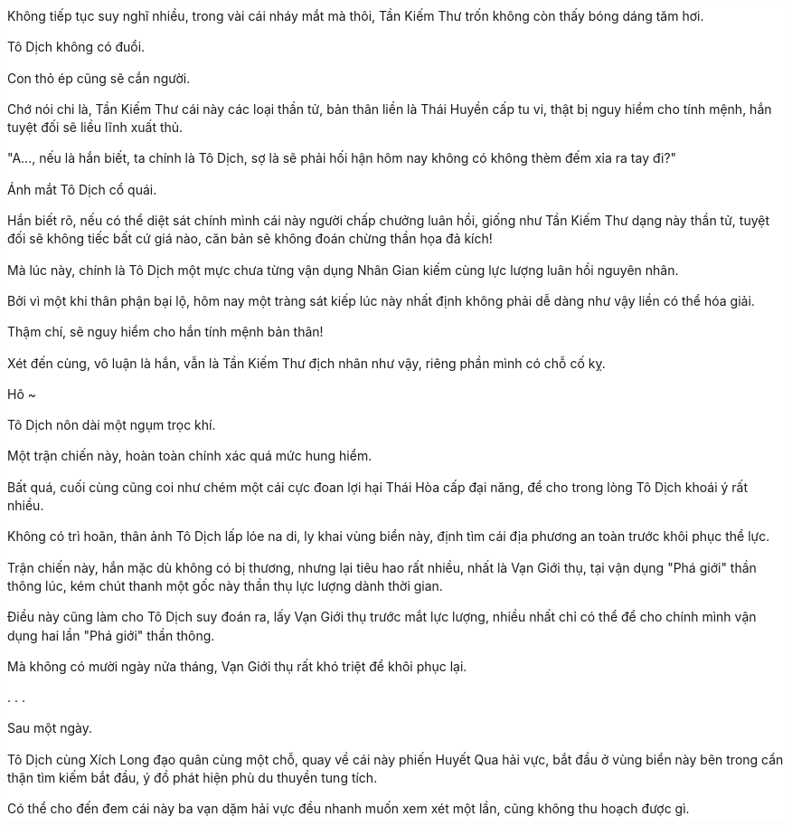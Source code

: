Không tiếp tục suy nghĩ nhiều, trong vài cái nháy mắt mà thôi, Tần Kiếm Thư trốn không còn thấy bóng dáng tăm hơi.

Tô Dịch không có đuổi.

Con thỏ ép cũng sẽ cắn người.

Chớ nói chi là, Tần Kiếm Thư cái này các loại thần tử, bản thân liền là Thái Huyền cấp tu vi, thật bị nguy hiểm cho tính mệnh, hắn tuyệt đối sẽ liều lĩnh xuất thủ.

"A..., nếu là hắn biết, ta chính là Tô Dịch, sợ là sẽ phải hối hận hôm nay không có không thèm đếm xỉa ra tay đi?"

Ánh mắt Tô Dịch cổ quái.

Hắn biết rõ, nếu có thể diệt sát chính mình cái này người chấp chưởng luân hồi, giống như Tần Kiếm Thư dạng này thần tử, tuyệt đối sẽ không tiếc bất cứ giá nào, căn bản sẽ không đoán chừng thần họa đả kích!

Mà lúc này, chính là Tô Dịch một mực chưa từng vận dụng Nhân Gian kiếm cùng lực lượng luân hồi nguyên nhân.

Bởi vì một khi thân phận bại lộ, hôm nay một tràng sát kiếp lúc này nhất định không phải dễ dàng như vậy liền có thể hóa giải.

Thậm chí, sẽ nguy hiểm cho hắn tính mệnh bản thân!

Xét đến cùng, vô luận là hắn, vẫn là Tần Kiếm Thư địch nhân như vậy, riêng phần mình có chỗ cố kỵ.

Hô ~

Tô Dịch nôn dài một ngụm trọc khí.

Một trận chiến này, hoàn toàn chính xác quá mức hung hiểm.

Bất quá, cuối cùng cũng coi như chém một cái cực đoan lợi hại Thái Hòa cấp đại năng, để cho trong lòng Tô Dịch khoái ý rất nhiều.

Không có trì hoãn, thân ảnh Tô Dịch lấp lóe na di, ly khai vùng biển này, định tìm cái địa phương an toàn trước khôi phục thể lực.

Trận chiến này, hắn mặc dù không có bị thương, nhưng lại tiêu hao rất nhiều, nhất là Vạn Giới thụ, tại vận dụng "Phá giới" thần thông lúc, kém chút thanh một gốc này thần thụ lực lượng dành thời gian.

Điều này cũng làm cho Tô Dịch suy đoán ra, lấy Vạn Giới thụ trước mắt lực lượng, nhiều nhất chỉ có thể để cho chính mình vận dụng hai lần "Phá giới" thần thông.

Mà không có mười ngày nửa tháng, Vạn Giới thụ rất khó triệt để khôi phục lại.

. . .

Sau một ngày.

Tô Dịch cùng Xích Long đạo quân cùng một chỗ, quay về cái này phiến Huyết Qua hải vực, bắt đầu ở vùng biển này bên trong cẩn thận tìm kiếm bắt đầu, ý đồ phát hiện phù du thuyền tung tích.

Có thể cho đến đem cái này ba vạn dặm hải vực đều nhanh muốn xem xét một lần, cũng không thu hoạch được gì.
